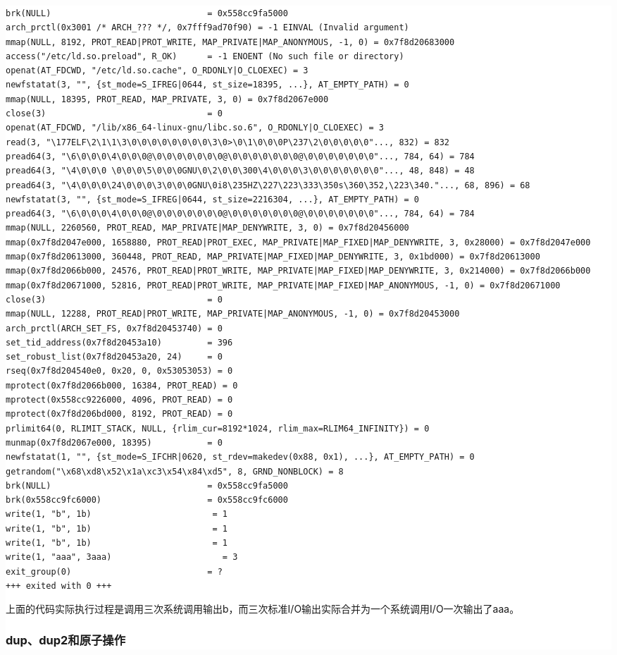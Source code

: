 ```
brk(NULL)                               = 0x558cc9fa5000
arch_prctl(0x3001 /* ARCH_??? */, 0x7fff9ad70f90) = -1 EINVAL (Invalid argument)
mmap(NULL, 8192, PROT_READ|PROT_WRITE, MAP_PRIVATE|MAP_ANONYMOUS, -1, 0) = 0x7f8d20683000
access("/etc/ld.so.preload", R_OK)      = -1 ENOENT (No such file or directory)
openat(AT_FDCWD, "/etc/ld.so.cache", O_RDONLY|O_CLOEXEC) = 3
newfstatat(3, "", {st_mode=S_IFREG|0644, st_size=18395, ...}, AT_EMPTY_PATH) = 0
mmap(NULL, 18395, PROT_READ, MAP_PRIVATE, 3, 0) = 0x7f8d2067e000
close(3)                                = 0
openat(AT_FDCWD, "/lib/x86_64-linux-gnu/libc.so.6", O_RDONLY|O_CLOEXEC) = 3
read(3, "\177ELF\2\1\1\3\0\0\0\0\0\0\0\0\3\0>\0\1\0\0\0P\237\2\0\0\0\0\0"..., 832) = 832
pread64(3, "\6\0\0\0\4\0\0\0@\0\0\0\0\0\0\0@\0\0\0\0\0\0\0@\0\0\0\0\0\0\0"..., 784, 64) = 784
pread64(3, "\4\0\0\0 \0\0\0\5\0\0\0GNU\0\2\0\0\300\4\0\0\0\3\0\0\0\0\0\0\0"..., 48, 848) = 48
pread64(3, "\4\0\0\0\24\0\0\0\3\0\0\0GNU\0i8\235HZ\227\223\333\350s\360\352,\223\340."..., 68, 896) = 68
newfstatat(3, "", {st_mode=S_IFREG|0644, st_size=2216304, ...}, AT_EMPTY_PATH) = 0
pread64(3, "\6\0\0\0\4\0\0\0@\0\0\0\0\0\0\0@\0\0\0\0\0\0\0@\0\0\0\0\0\0\0"..., 784, 64) = 784
mmap(NULL, 2260560, PROT_READ, MAP_PRIVATE|MAP_DENYWRITE, 3, 0) = 0x7f8d20456000
mmap(0x7f8d2047e000, 1658880, PROT_READ|PROT_EXEC, MAP_PRIVATE|MAP_FIXED|MAP_DENYWRITE, 3, 0x28000) = 0x7f8d2047e000
mmap(0x7f8d20613000, 360448, PROT_READ, MAP_PRIVATE|MAP_FIXED|MAP_DENYWRITE, 3, 0x1bd000) = 0x7f8d20613000
mmap(0x7f8d2066b000, 24576, PROT_READ|PROT_WRITE, MAP_PRIVATE|MAP_FIXED|MAP_DENYWRITE, 3, 0x214000) = 0x7f8d2066b000
mmap(0x7f8d20671000, 52816, PROT_READ|PROT_WRITE, MAP_PRIVATE|MAP_FIXED|MAP_ANONYMOUS, -1, 0) = 0x7f8d20671000
close(3)                                = 0
mmap(NULL, 12288, PROT_READ|PROT_WRITE, MAP_PRIVATE|MAP_ANONYMOUS, -1, 0) = 0x7f8d20453000
arch_prctl(ARCH_SET_FS, 0x7f8d20453740) = 0
set_tid_address(0x7f8d20453a10)         = 396
set_robust_list(0x7f8d20453a20, 24)     = 0
rseq(0x7f8d204540e0, 0x20, 0, 0x53053053) = 0
mprotect(0x7f8d2066b000, 16384, PROT_READ) = 0
mprotect(0x558cc9226000, 4096, PROT_READ) = 0
mprotect(0x7f8d206bd000, 8192, PROT_READ) = 0
prlimit64(0, RLIMIT_STACK, NULL, {rlim_cur=8192*1024, rlim_max=RLIM64_INFINITY}) = 0
munmap(0x7f8d2067e000, 18395)           = 0
newfstatat(1, "", {st_mode=S_IFCHR|0620, st_rdev=makedev(0x88, 0x1), ...}, AT_EMPTY_PATH) = 0
getrandom("\x68\xd8\x52\x1a\xc3\x54\x84\xd5", 8, GRND_NONBLOCK) = 8
brk(NULL)                               = 0x558cc9fa5000
brk(0x558cc9fc6000)                     = 0x558cc9fc6000
write(1, "b", 1b)                        = 1
write(1, "b", 1b)                        = 1
write(1, "b", 1b)                        = 1
write(1, "aaa", 3aaa)                      = 3
exit_group(0)                           = ?
+++ exited with 0 +++
```
上面的代码实际执行过程是调用三次系统调用输出b，而三次标准I/O输出实际合并为一个系统调用I/O一次输出了aaa。

### dup、dup2和原子操作
